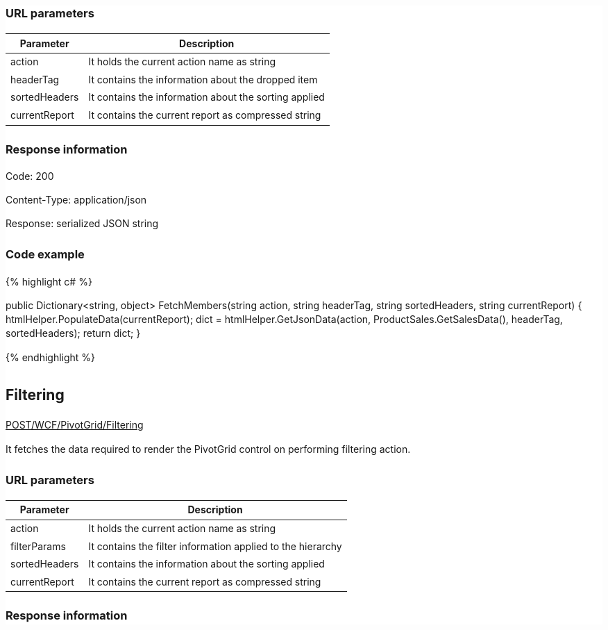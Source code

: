 ### URL parameters

|  Parameter |  Description | 
|---|---|
|action|It holds the current action name as string|
|headerTag|It contains the information about the dropped item|
|sortedHeaders|It contains the information about the sorting applied|
|currentReport|It contains the current report as compressed string|

### Response information 

Code: 200

Content-Type: application/json

Response: serialized JSON string	

### Code example 

{% highlight c# %}

public Dictionary<string, object> FetchMembers(string action, string headerTag, string sortedHeaders, string currentReport)
{
    htmlHelper.PopulateData(currentReport);
    dict = htmlHelper.GetJsonData(action, ProductSales.GetSalesData(), headerTag, sortedHeaders);
    return dict;
}

{% endhighlight %} 

## Filtering

[POST/WCF/PivotGrid/Filtering](http://js.syncfusion.com/demos/ejServices/wcf/PivotGrid/Relational.svc)

It fetches the data required to render the PivotGrid control on performing filtering action.

### URL parameters

|  Parameter |  Description | 
|---|---|
|action|It holds the current action name as string|
|filterParams|It contains the filter information applied to the hierarchy|
|sortedHeaders|It contains the information about the sorting applied|
|currentReport|It contains the current report as compressed string|

### Response information 
